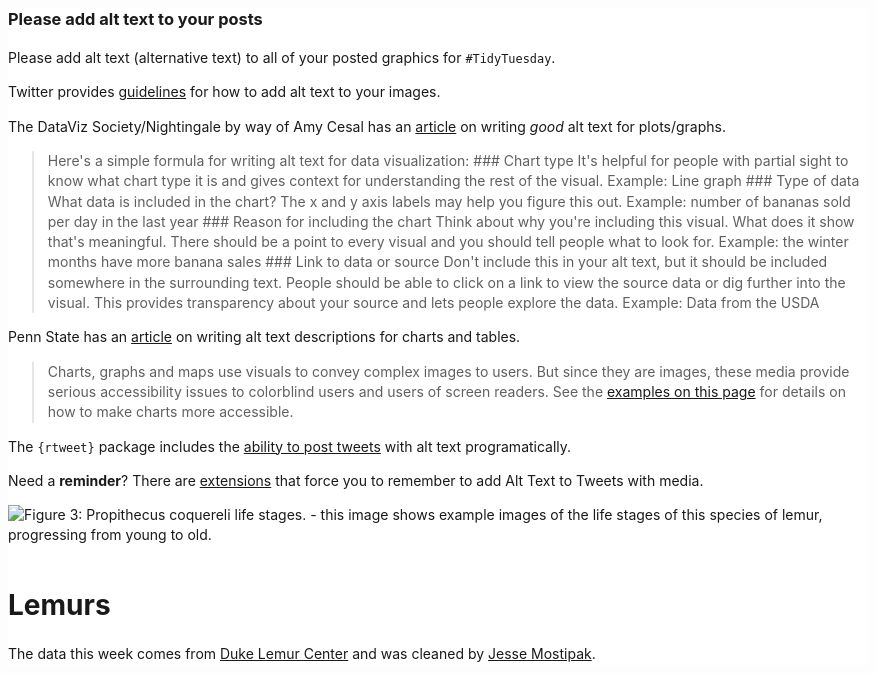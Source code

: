 ### Please add alt text to your posts

Please add alt text (alternative text) to all of your posted graphics
for `#TidyTuesday`.

Twitter provides
[guidelines](https://help.twitter.com/en/using-twitter/picture-descriptions)
for how to add alt text to your images.

The DataViz Society/Nightingale by way of Amy Cesal has an
[article](https://medium.com/nightingale/writing-alt-text-for-data-visualization-2a218ef43f81)
on writing *good* alt text for plots/graphs.

> Here's a simple formula for writing alt text for data visualization:
> ##\# Chart type It's helpful for people with partial sight to know
> what chart type it is and gives context for understanding the rest of
> the visual. Example: Line graph ##\# Type of data What data is
> included in the chart? The x and y axis labels may help you figure
> this out. Example: number of bananas sold per day in the last year
> ##\# Reason for including the chart Think about why you're including
> this visual. What does it show that's meaningful. There should be a
> point to every visual and you should tell people what to look for.
> Example: the winter months have more banana sales ##\# Link to data or
> source Don't include this in your alt text, but it should be included
> somewhere in the surrounding text. People should be able to click on a
> link to view the source data or dig further into the visual. This
> provides transparency about your source and lets people explore the
> data. Example: Data from the USDA

Penn State has an
[article](https://accessibility.psu.edu/images/charts/) on writing alt
text descriptions for charts and tables.

> Charts, graphs and maps use visuals to convey complex images to users.
> But since they are images, these media provide serious accessibility
> issues to colorblind users and users of screen readers. See the
> [examples on this page](https://accessibility.psu.edu/images/charts/)
> for details on how to make charts more accessible.

The `{rtweet}` package includes the [ability to post
tweets](https://docs.ropensci.org/rtweet/reference/post_tweet.html) with
alt text programatically.

Need a **reminder**? There are
[extensions](https://chrome.google.com/webstore/detail/twitter-required-alt-text/fpjlpckbikddocimpfcgaldjghimjiik/related)
that force you to remember to add Alt Text to Tweets with media.

![Figure 3: Propithecus coquereli life stages. - this image shows example images of the life stages of this species of lemur, progressing from young to old.](https://media.springernature.com/full/springer-static/image/art%3A10.1038%2Fsdata.2014.19/MediaObjects/41597_2014_Article_BFsdata201419_Fig3_HTML.jpg?as=webp)

# Lemurs

The data this week comes from [Duke Lemur Center](https://lemur.duke.edu/) and was cleaned by [Jesse Mostipak](https://github.com/rfordatascience/tidytuesday/issues/204).
